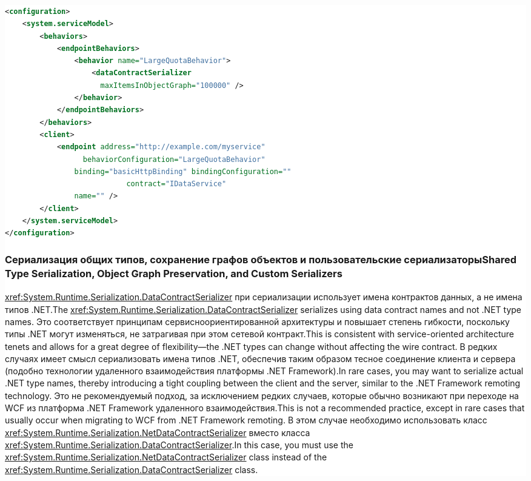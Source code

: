 ```xml  
<configuration>  
    <system.serviceModel>  
        <behaviors>  
            <endpointBehaviors>  
                <behavior name="LargeQuotaBehavior">  
                    <dataContractSerializer  
                      maxItemsInObjectGraph="100000" />  
                </behavior>  
            </endpointBehaviors>  
        </behaviors>  
        <client>  
            <endpoint address="http://example.com/myservice"  
                  behaviorConfiguration="LargeQuotaBehavior"  
                binding="basicHttpBinding" bindingConfiguration=""
                            contract="IDataService"  
                name="" />  
        </client>  
    </system.serviceModel>  
</configuration>  
```  
  
### <a name="shared-type-serialization-object-graph-preservation-and-custom-serializers"></a><span data-ttu-id="30350-218">Сериализация общих типов, сохранение графов объектов и пользовательские сериализаторы</span><span class="sxs-lookup"><span data-stu-id="30350-218">Shared Type Serialization, Object Graph Preservation, and Custom Serializers</span></span>  

 <span data-ttu-id="30350-219"><xref:System.Runtime.Serialization.DataContractSerializer> при сериализации использует имена контрактов данных, а не имена типов .NET.</span><span class="sxs-lookup"><span data-stu-id="30350-219">The <xref:System.Runtime.Serialization.DataContractSerializer> serializes using data contract names and not .NET type names.</span></span> <span data-ttu-id="30350-220">Это соответствует принципам сервисноориентированной архитектуры и повышает степень гибкости, поскольку типы .NET могут изменяться, не затрагивая при этом сетевой контракт.</span><span class="sxs-lookup"><span data-stu-id="30350-220">This is consistent with service-oriented architecture tenets and allows for a great degree of flexibility—the .NET types can change without affecting the wire contract.</span></span> <span data-ttu-id="30350-221">В редких случаях имеет смысл сериализовать имена типов .NET, обеспечив таким образом тесное соединение клиента и сервера (подобно технологии удаленного взаимодействия платформы .NET Framework).</span><span class="sxs-lookup"><span data-stu-id="30350-221">In rare cases, you may want to serialize actual .NET type names, thereby introducing a tight coupling between the client and the server, similar to the .NET Framework remoting technology.</span></span> <span data-ttu-id="30350-222">Это не рекомендуемый подход, за исключением редких случаев, которые обычно возникают при переходе на WCF из платформа .NET Framework удаленного взаимодействия.</span><span class="sxs-lookup"><span data-stu-id="30350-222">This is not a recommended practice, except in rare cases that usually occur when migrating to WCF from .NET Framework remoting.</span></span> <span data-ttu-id="30350-223">В этом случае необходимо использовать класс <xref:System.Runtime.Serialization.NetDataContractSerializer> вместо класса <xref:System.Runtime.Serialization.DataContractSerializer>.</span><span class="sxs-lookup"><span data-stu-id="30350-223">In this case, you must use the <xref:System.Runtime.Serialization.NetDataContractSerializer> class instead of the <xref:System.Runtime.Serialization.DataContractSerializer> class.</span></span>  
  